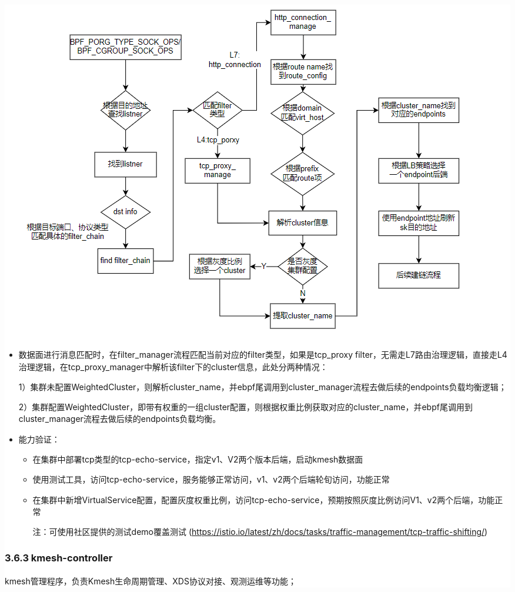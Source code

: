   ![trafic_manager](pics/design/kmesh_traffic_manager.png)

  - 数据面进行消息匹配时，在filter_manager流程匹配当前对应的filter类型，如果是tcp_proxy filter，无需走L7路由治理逻辑，直接走L4治理逻辑，在tcp_proxy_manager中解析该filter下的cluster信息，此处分两种情况：

    1）集群未配置WeightedCluster，则解析cluster_name，并ebpf尾调用到cluster_manager流程去做后续的endpoints负载均衡逻辑；

    2）集群配置WeightedCluster，即带有权重的一组cluster配置，则根据权重比例获取对应的cluster_name，并ebpf尾调用到cluster_manager流程去做后续的endpoints负载均衡。

    

- 能力验证：

  - 在集群中部署tcp类型的tcp-echo-service，指定v1、V2两个版本后端，启动kmesh数据面

  - 使用测试工具，访问tcp-echo-service，服务能够正常访问，v1、v2两个后端轮旬访问，功能正常

  - 在集群中新增VirtualService配置，配置灰度权重比例，访问tcp-echo-service，预期按照灰度比例访问V1、v2两个后端，功能正常

    注：可使用社区提供的测试demo覆盖测试 (https://istio.io/latest/zh/docs/tasks/traffic-management/tcp-traffic-shifting/) 

    

### 3.6.3 kmesh-controller

kmesh管理程序，负责Kmesh生命周期管理、XDS协议对接、观测运维等功能；

